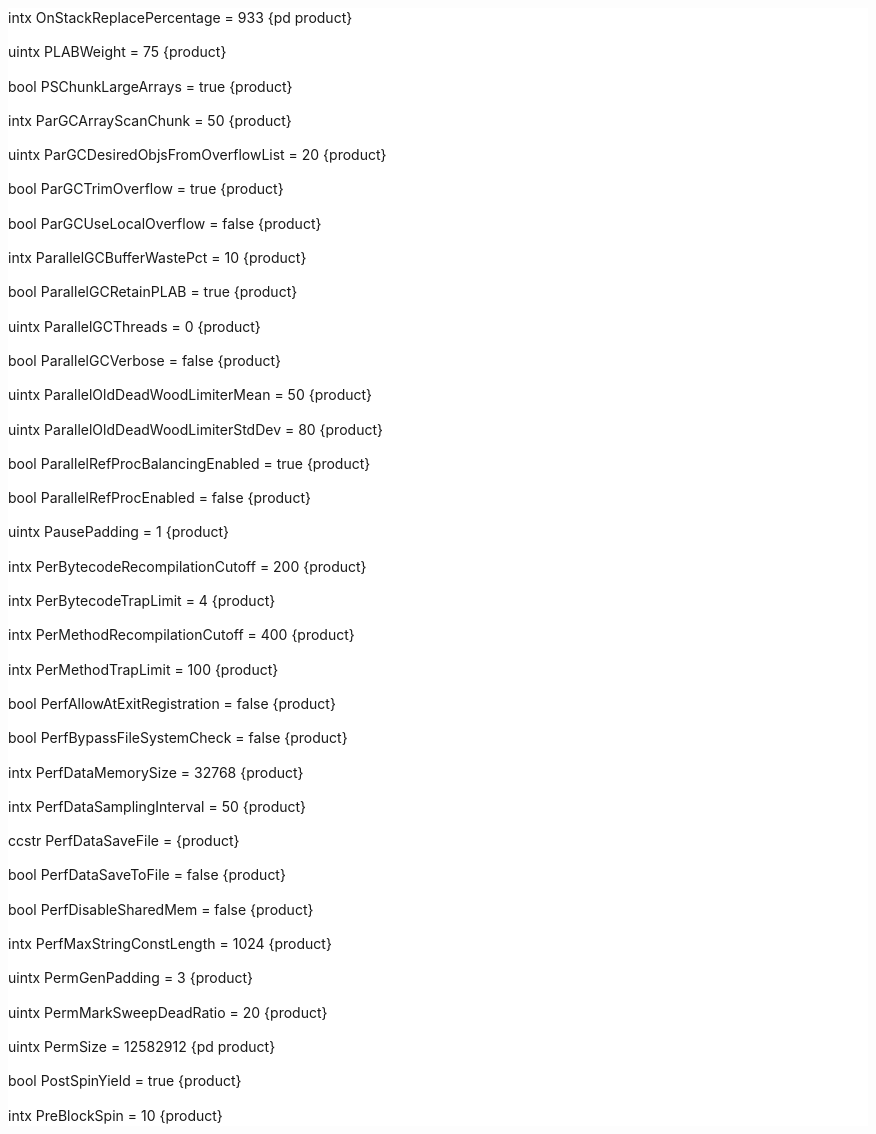 intx OnStackReplacePercentage = 933 {pd product}

uintx PLABWeight = 75 {product}

bool PSChunkLargeArrays = true {product}

intx ParGCArrayScanChunk = 50 {product}

uintx ParGCDesiredObjsFromOverflowList = 20 {product}

bool ParGCTrimOverflow = true {product}

bool ParGCUseLocalOverflow = false {product}

intx ParallelGCBufferWastePct = 10 {product}

bool ParallelGCRetainPLAB = true {product}

uintx ParallelGCThreads = 0 {product}

bool ParallelGCVerbose = false {product}

uintx ParallelOldDeadWoodLimiterMean = 50 {product}

uintx ParallelOldDeadWoodLimiterStdDev = 80 {product}

bool ParallelRefProcBalancingEnabled = true {product}

bool ParallelRefProcEnabled = false {product}

uintx PausePadding = 1 {product}

intx PerBytecodeRecompilationCutoff = 200 {product}

intx PerBytecodeTrapLimit = 4 {product}

intx PerMethodRecompilationCutoff = 400 {product}

intx PerMethodTrapLimit = 100 {product}

bool PerfAllowAtExitRegistration = false {product}

bool PerfBypassFileSystemCheck = false {product}

intx PerfDataMemorySize = 32768 {product}

intx PerfDataSamplingInterval = 50 {product}

ccstr PerfDataSaveFile = {product}

bool PerfDataSaveToFile = false {product}

bool PerfDisableSharedMem = false {product}

intx PerfMaxStringConstLength = 1024 {product}

uintx PermGenPadding = 3 {product}

uintx PermMarkSweepDeadRatio = 20 {product}

uintx PermSize = 12582912 {pd product}

bool PostSpinYield = true {product}

intx PreBlockSpin = 10 {product}
